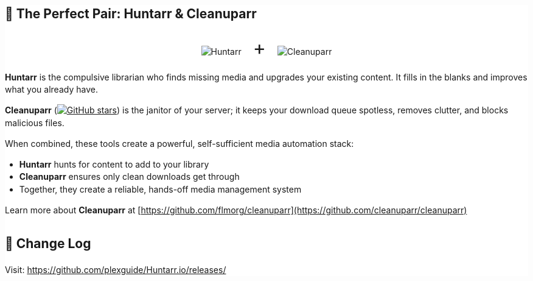 
## 🤝 The Perfect Pair: Huntarr & Cleanuparr

<p align="center">
  <img src="https://github.com/plexguide/Huntarr.io/blob/main/frontend/static/logo/128.png?raw=true" alt="Huntarr" width="64" height="64">
  <span style="font-size: 32px; margin: 0 15px;">+</span>
  <img src="https://github.com/cleanuparr/cleanuparr/blob/main/Logo/128.png?raw=true" alt="Cleanuparr" width="64" height="64">
</p>

**Huntarr** is the compulsive librarian who finds missing media and upgrades your existing content. It fills in the blanks and improves what you already have.

**Cleanuparr** ([![GitHub stars](https://img.shields.io/github/stars/cleanuparr/cleanuparr?style=social)](https://github.com/cleanuparr/cleanuparr/stargazers)) is the janitor of your server; it keeps your download queue spotless, removes clutter, and blocks malicious files.

When combined, these tools create a powerful, self-sufficient media automation stack:

- **Huntarr** hunts for content to add to your library
- **Cleanuparr** ensures only clean downloads get through
- Together, they create a reliable, hands-off media management system

Learn more about **Cleanuparr** at [https://github.com/flmorg/cleanuparr](https://github.com/cleanuparr/cleanuparr)

## 📜 Change Log
Visit: https://github.com/plexguide/Huntarr.io/releases/
